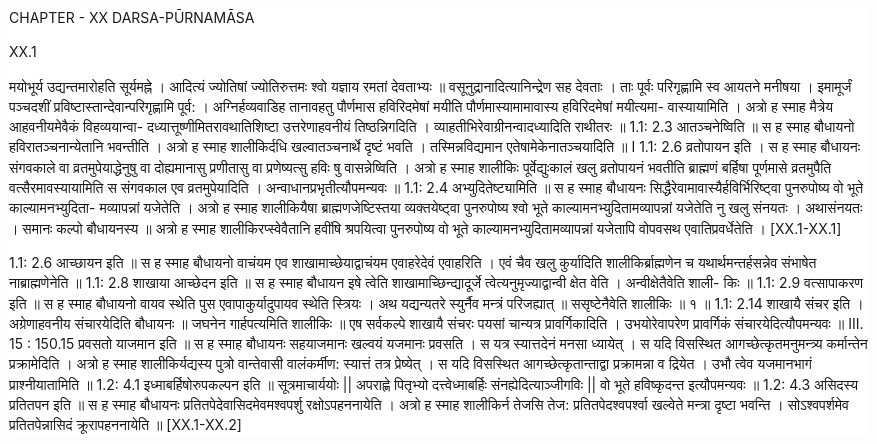 CHAPTER - XX 
DARSA-PŪRNAMĀSA 

XX.1 






मयोभूर्य उद्यन्तमारोहति सूर्यमह्ने । आदित्यं ज्योतिषां ज्योतिरुत्तमः श्वो यज्ञाय रमतां देवताभ्यः ॥ वसूनुद्रानादित्यानिन्द्रेण सह देवताः । ताः पूर्वः परिगृह्णामि स्व आयतने मनीषया । इमामूर्जं पञ्चदशीं प्रविष्टास्तान्देवान्परिगृह्णामि पूर्व: । अग्निर्हव्यवाडिह तानावहतु पौर्णमास‍ हविरिदमेषां मयीति पौर्णमास्यामामावास्य हविरिदमेषां मयीत्यमा- वास्यायामिति । अत्रो ह स्माह मैत्रेय आहवनीयमेवैकं विहव्ययान्वा- दध्यात्तूष्णीमितरावथातिशिष्टा उत्तरेणाहवनीयं तिष्ठन्निगदिति । व्याहतीभिरेवाग्रीनन्वादध्यादिति राथीतरः ॥ 
1.1: 2.3 आतञ्चनेष्विति ॥ स ह स्माह बौधायनो हविरातञ्चनान्येतानि भवन्तीति । अत्रो ह स्माह शालीकिर्दधि खल्वातञ्चनार्थे दृष्टं भवति । तस्मिन्नविद्यमान एतेषामेकेनातञ्चयादिति ॥ 
I 
1.1: 2.6 व्रतोपायन इति । स ह स्माह बौधायनः संगवकाले वा व्रतमुपेयाद्धेनुषु वा दोह्यमानासु प्रणीतासु वा प्रणेष्यत्सु हविः षु वासन्नेष्विति । अत्रो ह स्माह शालीकिः पूर्वेद्युःकालं खलु व्रतोपायनं भवतीति ब्राह्मणं बर्हिषा पूर्णमासे व्रतमुपैति वत्सैरमावस्यायामिति स संगवकाल एव व्रतमुपेयादिति । अन्वाधानप्रभृतीत्यौपमन्यवः ॥ 
1.1: 2.4 अभ्युदितेष्ट्यामिति ॥ स ह स्माह बौधायनः सिद्धैरेवामावास्यैर्हविर्भिरिष्ट्वा पुनरुपोष्य वो भूते काल्यामनभ्युदिता- मव्यापन्नां यजेतेति । अत्रो ह स्माह शालीकियैषा ब्राह्मणजेष्टिस्तया व्यक्तयेष्ट्वा पुनरुपोष्य श्वो भूते काल्यामनभ्युदितामव्यापन्नां यजेतेति नु खलु संनयतः । अथासंनयतः । समानः कल्पो बौधायनस्य ॥ अत्रो ह स्माह शालीकिरप्स्वेवैतानि हवींषि श्रपयित्वा पुनरुपोष्य वो भूते काल्यामनभ्युदितामव्यापन्नां यजेतापि वोपवसथ एवातिप्रवर्धेतेति । 
[XX.1-XX.1] 









1.1: 2.6 आच्छायन इति ॥ स ह स्माह बौधायनो वाचंयम एव शाखामाच्छेयाद्वाचंयम एवाहरेदेवं एवाहरिति । एवं चैव खलु कुर्यादिति शालीकिर्ब्राह्मणेन च यथार्थमन्तर्हसन्नेव संभाषेत नाब्राह्मणेनेति ॥ 
1.1: 2.8 शाखाया आच्छेदन इति ॥ स ह स्माह बौधायन इषे त्वेति शाखामाच्छिन्द्यादूर्जे त्वेत्यनुमृज्याद्वान्वी क्षेत वेति । अन्वीक्षेतैवेति शाली- किः ॥ 
1.1: 2.9 वत्सापाकरण इति ॥ स ह स्माह बौधायनो वायव स्थेति पुस एवापाकुर्यादुपायव स्थेति स्त्रियः । अथ यद्यन्यतरे स्युर्नैव मन्त्रं परिजह्यात् ॥ ससृष्टेनैवेति शालीकिः ॥ १ ॥ 
1.1: 2.14 शाखायै संचर इति । अग्रेणाहवनीय संचारयेदिति बौधायनः ॥ जघनेन गार्हपत्यमिति शालीकिः ॥ एष सर्वकल्पे शाखायै संचरः पयसां चान्यत्र प्रावर्गिकादिति । उभयोरेवापरेण प्रावर्गिकं संचारयेदित्यौपमन्यवः ॥ 
III. 15 : 150.15 प्रवसतो याजमान इति ॥ स ह स्माह बौधायनः सहयाजमानः खल्वयं यजमानः प्रवसति । स यत्र स्यात्तदेनं मनसा ध्यायेत् । स यदि विसस्थित आगच्छेत्कृतमनुमन्त्र्य कर्मान्तेन प्रक्रामेदिति । अत्रो ह स्माह शालीकिर्यद्यस्य पुत्रो वान्तेवासी वालंकर्मीण: स्यात्तं तत्र प्रेष्येत् । स यदि विसस्थित आगच्छेत्कृतान्ताद्वा प्रक्रामन्ना व द्रियेत । उभौ त्वेव यजमानभागं प्राश्नीयातामिति ॥ 
1.2: 4.1 इध्माबर्हिषोरुपकल्पन इति ॥ सूत्रमाचार्ययोः || अपराह्णे पितृभ्यो दत्त्वेध्माबर्हिः संनह्येदित्याञ्जीगविः || वो भूते हविष्कृदन्त इत्यौपमन्यवः ॥ 
1.2: 4.3 असिदस्य प्रतितपन इति ॥ स ह स्माह बौधायनः प्रतितपेदेवासिदमेवमश्वपर्शु रक्षोऽपहननायेति । अत्रो ह स्माह शालीकिर्न तेजसि तेज: प्रतितपेदश्वपर्श्वा खल्वेते मन्त्रा दृष्टा भवन्ति । सोऽश्वपर्शमेव प्रतितपेन्नासिदं क्रूरापहननायेति ॥ 
[XX.1-XX.2] 



